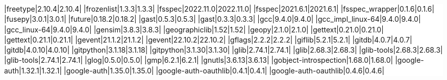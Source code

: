 |freetype|2.10.4|2.10.4|
|frozenlist|1.3.3|1.3.3|
|fsspec|2022.11.0|2022.11.0|
|fsspec|2021.6.1|2021.6.1|
|fsspec_wrapper|0.1.6|0.1.6|
|fusepy|3.0.1|3.0.1|
|future|0.18.2|0.18.2|
|gast|0.5.3|0.5.3|
|gast|0.3.3|0.3.3|
|gcc|9.4.0|9.4.0|
|gcc_impl_linux-64|9.4.0|9.4.0|
|gcc_linux-64|9.4.0|9.4.0|
|gensim|3.8.3|3.8.3|
|geographiclib|1.52|1.52|
|geopy|2.1.0|2.1.0|
|gettext|0.21.0|0.21.0|
|gettext|0.21.1|0.21.1|
|gevent|21.1.2|21.1.2|
|gevent|22.10.2|22.10.2|
|gflags|2.2.2|2.2.2|
|giflib|5.2.1|5.2.1|
|gitdb|4.0.7|4.0.7|
|gitdb|4.0.10|4.0.10|
|gitpython|3.1.18|3.1.18|
|gitpython|3.1.30|3.1.30|
|glib|2.74.1|2.74.1|
|glib|2.68.3|2.68.3|
|glib-tools|2.68.3|2.68.3|
|glib-tools|2.74.1|2.74.1|
|glog|0.5.0|0.5.0|
|gmp|6.2.1|6.2.1|
|gnutls|3.6.13|3.6.13|
|gobject-introspection|1.68.0|1.68.0|
|google-auth|1.32.1|1.32.1|
|google-auth|1.35.0|1.35.0|
|google-auth-oauthlib|0.4.1|0.4.1|
|google-auth-oauthlib|0.4.6|0.4.6|